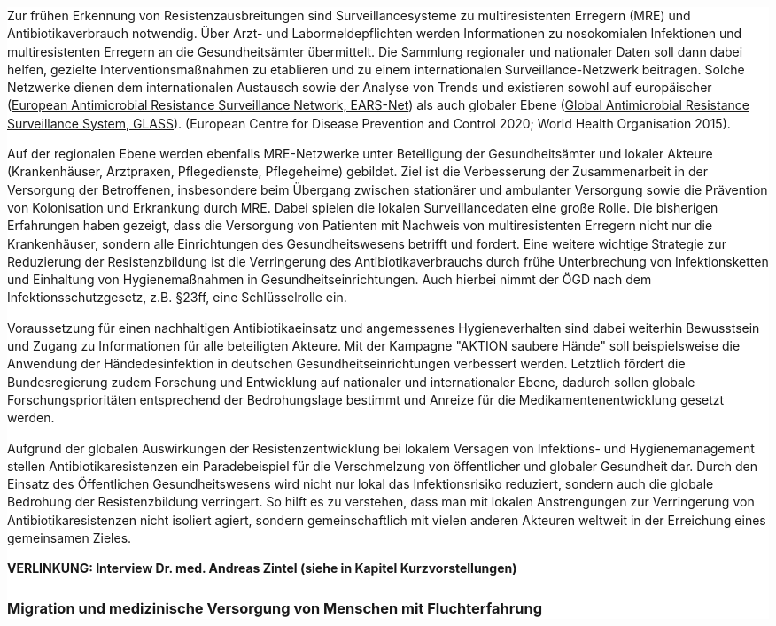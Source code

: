 Zur frühen Erkennung von Resistenzausbreitungen sind Surveillancesysteme zu
multiresistenten Erregern (MRE) und Antibiotikaverbrauch notwendig. Über Arzt-
und Labormeldepflichten werden Informationen zu nosokomialen Infektionen und
multiresistenten Erregern an die Gesundheitsämter übermittelt. Die Sammlung
regionaler und nationaler Daten soll dann dabei helfen, gezielte
Interventionsmaßnahmen zu etablieren und zu einem internationalen
Surveillance-Netzwerk beitragen. Solche Netzwerke dienen dem internationalen
Austausch sowie der Analyse von Trends und existieren sowohl auf europäischer
([European Antimicrobial Resistance Surveillance Network,
EARS-Net](https://www.ecdc.europa.eu/en/about-us/partnerships-and-networks/disease-and-laboratory-networks/ears-net))
als auch globaler Ebene ([Global Antimicrobial Resistance Surveillance System,
GLASS](https://www.who.int/glass/en/)). (European Centre for Disease Prevention
and Control 2020; World Health Organisation 2015).

Auf der regionalen Ebene werden ebenfalls MRE-Netzwerke unter Beteiligung der
Gesundheitsämter und lokaler Akteure (Krankenhäuser, Arztpraxen, Pflegedienste,
Pflegeheime) gebildet. Ziel ist die Verbesserung der Zusammenarbeit in der
Versorgung der Betroffenen, insbesondere beim Übergang zwischen stationärer und
ambulanter Versorgung sowie die Prävention von Kolonisation und Erkrankung durch
MRE. Dabei spielen die lokalen Surveillancedaten eine große Rolle. Die
bisherigen Erfahrungen haben gezeigt, dass die Versorgung von Patienten mit
Nachweis von multiresistenten Erregern nicht nur die Krankenhäuser, sondern alle
Einrichtungen des Gesundheitswesens betrifft und fordert. Eine weitere wichtige
Strategie zur Reduzierung der Resistenzbildung ist die Verringerung des
Antibiotikaverbrauchs durch frühe Unterbrechung von Infektionsketten und
Einhaltung von Hygienemaßnahmen in Gesundheitseinrichtungen. Auch hierbei nimmt
der ÖGD nach dem Infektionsschutzgesetz, z.B. §23ff, eine Schlüsselrolle ein.

Voraussetzung für einen nachhaltigen Antibiotikaeinsatz und angemessenes
Hygieneverhalten sind dabei weiterhin Bewusstsein und Zugang zu Informationen
für alle beteiligten Akteure. Mit der Kampagne "[AKTION saubere
Hände](https://www.aktion-sauberehaende.de)" soll beispielsweise die Anwendung
der Händedesinfektion in deutschen Gesundheitseinrichtungen verbessert werden.
Letztlich fördert die Bundesregierung zudem Forschung und Entwicklung auf
nationaler und internationaler Ebene, dadurch sollen globale
Forschungsprioritäten entsprechend der Bedrohungslage bestimmt und Anreize für
die Medikamentenentwicklung gesetzt werden.

Aufgrund der globalen Auswirkungen der Resistenzentwicklung bei lokalem Versagen
von Infektions- und Hygienemanagement stellen Antibiotikaresistenzen ein
Paradebeispiel für die Verschmelzung von öffentlicher und globaler Gesundheit
dar. Durch den Einsatz des Öffentlichen Gesundheitswesens wird nicht nur lokal
das Infektionsrisiko reduziert, sondern auch die globale Bedrohung der
Resistenzbildung verringert. So hilft es zu verstehen, dass man mit lokalen
Anstrengungen zur Verringerung von Antibiotikaresistenzen nicht isoliert agiert,
sondern gemeinschaftlich mit vielen anderen Akteuren weltweit in der Erreichung
eines gemeinsamen Zieles.

**VERLINKUNG: Interview Dr. med. Andreas Zintel (siehe in Kapitel
Kurzvorstellungen)**

### Migration und medizinische Versorgung von Menschen mit Fluchterfahrung
